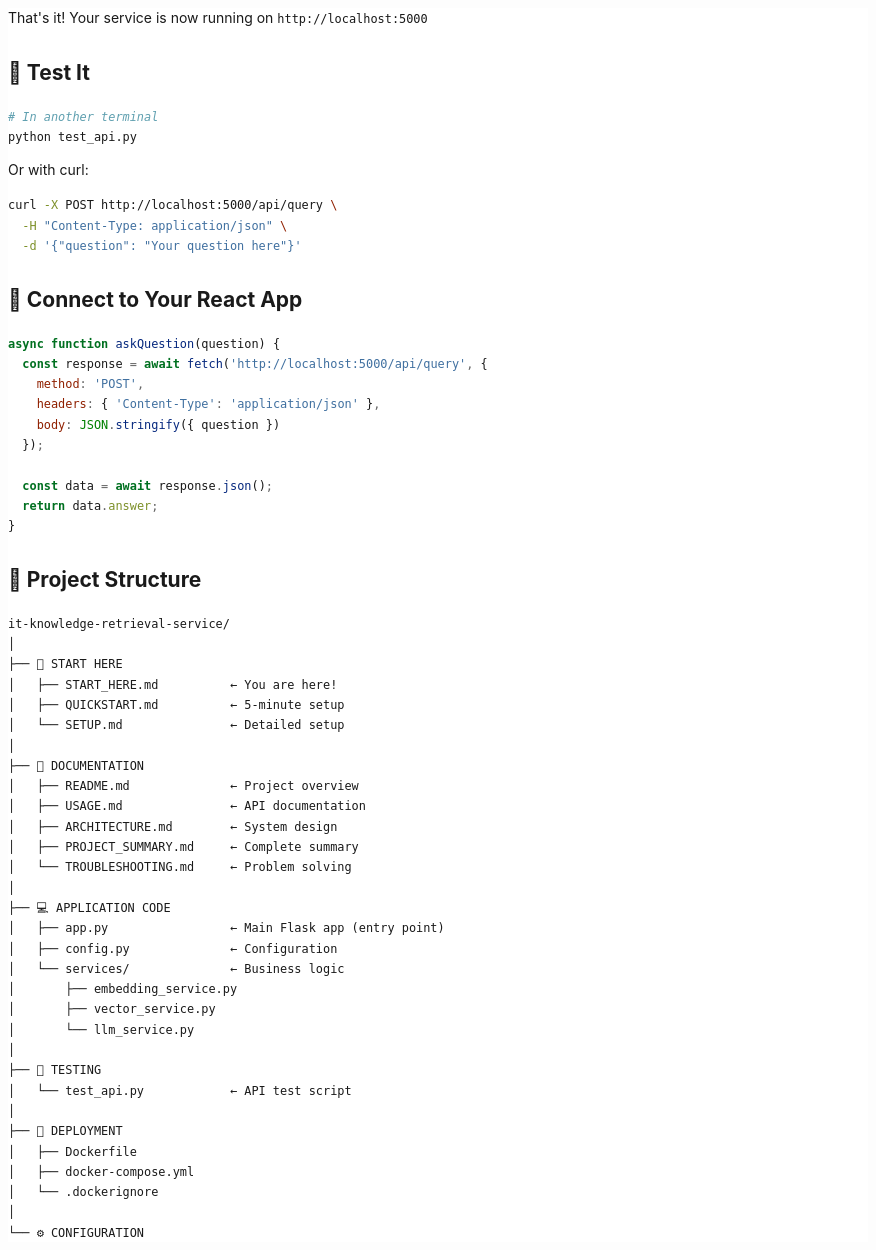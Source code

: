 That's it! Your service is now running on `http://localhost:5000`

## 🧪 Test It

```bash
# In another terminal
python test_api.py
```

Or with curl:
```bash
curl -X POST http://localhost:5000/api/query \
  -H "Content-Type: application/json" \
  -d '{"question": "Your question here"}'
```

## 🔌 Connect to Your React App

```javascript
async function askQuestion(question) {
  const response = await fetch('http://localhost:5000/api/query', {
    method: 'POST',
    headers: { 'Content-Type': 'application/json' },
    body: JSON.stringify({ question })
  });
  
  const data = await response.json();
  return data.answer;
}
```

## 📁 Project Structure

```
it-knowledge-retrieval-service/
│
├── 🚀 START HERE
│   ├── START_HERE.md          ← You are here!
│   ├── QUICKSTART.md          ← 5-minute setup
│   └── SETUP.md               ← Detailed setup
│
├── 📖 DOCUMENTATION
│   ├── README.md              ← Project overview
│   ├── USAGE.md               ← API documentation
│   ├── ARCHITECTURE.md        ← System design
│   ├── PROJECT_SUMMARY.md     ← Complete summary
│   └── TROUBLESHOOTING.md     ← Problem solving
│
├── 💻 APPLICATION CODE
│   ├── app.py                 ← Main Flask app (entry point)
│   ├── config.py              ← Configuration
│   └── services/              ← Business logic
│       ├── embedding_service.py
│       ├── vector_service.py
│       └── llm_service.py
│
├── 🧪 TESTING
│   └── test_api.py            ← API test script
│
├── 🐳 DEPLOYMENT
│   ├── Dockerfile
│   ├── docker-compose.yml
│   └── .dockerignore
│
└── ⚙️ CONFIGURATION
```